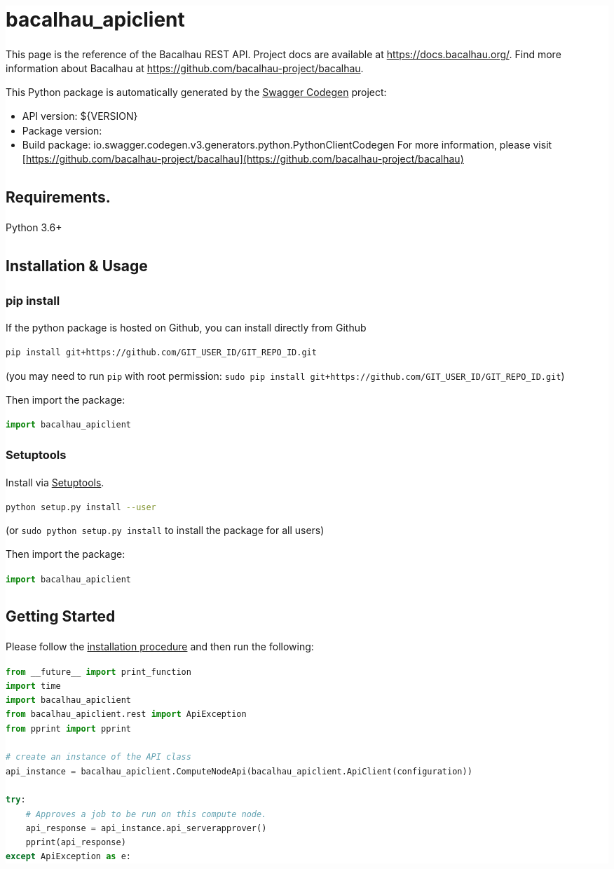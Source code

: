 # bacalhau_apiclient
This page is the reference of the Bacalhau REST API. Project docs are available at https://docs.bacalhau.org/. Find more information about Bacalhau at https://github.com/bacalhau-project/bacalhau.

This Python package is automatically generated by the [Swagger Codegen](https://github.com/swagger-api/swagger-codegen) project:

- API version: ${VERSION}
- Package version: 
- Build package: io.swagger.codegen.v3.generators.python.PythonClientCodegen
For more information, please visit [https://github.com/bacalhau-project/bacalhau](https://github.com/bacalhau-project/bacalhau)

## Requirements.

Python 3.6+

## Installation & Usage
### pip install

If the python package is hosted on Github, you can install directly from Github

```sh
pip install git+https://github.com/GIT_USER_ID/GIT_REPO_ID.git
```
(you may need to run `pip` with root permission: `sudo pip install git+https://github.com/GIT_USER_ID/GIT_REPO_ID.git`)

Then import the package:
```python
import bacalhau_apiclient 
```

### Setuptools

Install via [Setuptools](http://pypi.python.org/pypi/setuptools).

```sh
python setup.py install --user
```
(or `sudo python setup.py install` to install the package for all users)

Then import the package:
```python
import bacalhau_apiclient
```

## Getting Started

Please follow the [installation procedure](#installation--usage) and then run the following:

```python
from __future__ import print_function
import time
import bacalhau_apiclient
from bacalhau_apiclient.rest import ApiException
from pprint import pprint

# create an instance of the API class
api_instance = bacalhau_apiclient.ComputeNodeApi(bacalhau_apiclient.ApiClient(configuration))

try:
    # Approves a job to be run on this compute node.
    api_response = api_instance.api_serverapprover()
    pprint(api_response)
except ApiException as e:
```